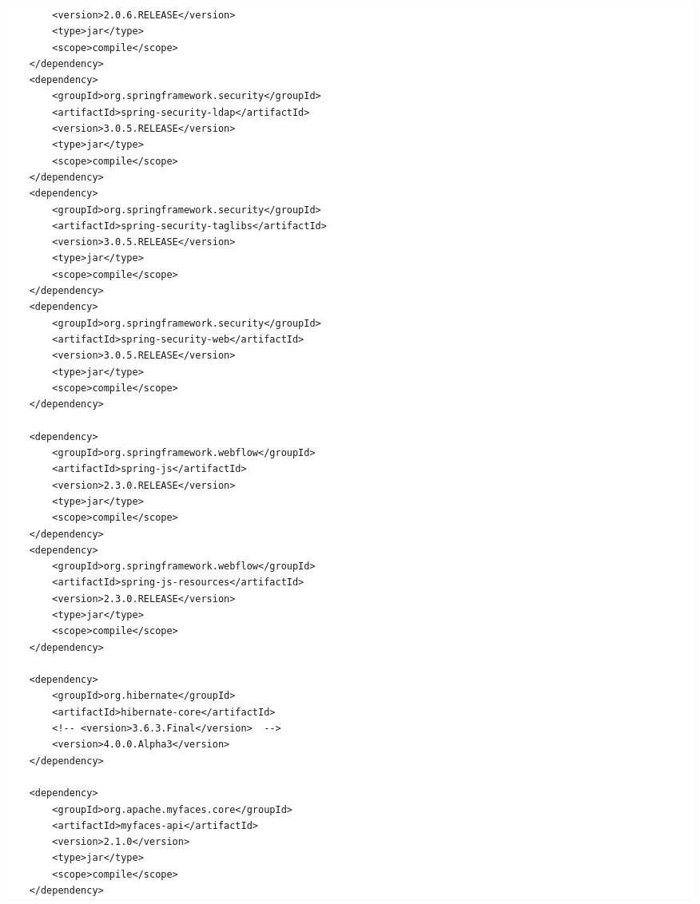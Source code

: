             <version>2.0.6.RELEASE</version>
            <type>jar</type>
            <scope>compile</scope>
        </dependency>
        <dependency>
            <groupId>org.springframework.security</groupId>
            <artifactId>spring-security-ldap</artifactId>
            <version>3.0.5.RELEASE</version>
            <type>jar</type>
            <scope>compile</scope>
        </dependency>
        <dependency>
            <groupId>org.springframework.security</groupId>
            <artifactId>spring-security-taglibs</artifactId>
            <version>3.0.5.RELEASE</version>
            <type>jar</type>
            <scope>compile</scope>
        </dependency>
        <dependency>
            <groupId>org.springframework.security</groupId>
            <artifactId>spring-security-web</artifactId>
            <version>3.0.5.RELEASE</version>
            <type>jar</type>
            <scope>compile</scope>
        </dependency>

        <dependency>
            <groupId>org.springframework.webflow</groupId>
            <artifactId>spring-js</artifactId>
            <version>2.3.0.RELEASE</version>
            <type>jar</type>
            <scope>compile</scope>
        </dependency>
        <dependency>
            <groupId>org.springframework.webflow</groupId>
            <artifactId>spring-js-resources</artifactId>
            <version>2.3.0.RELEASE</version>
            <type>jar</type>
            <scope>compile</scope>
        </dependency>

        <dependency>
            <groupId>org.hibernate</groupId>
            <artifactId>hibernate-core</artifactId>
            <!-- <version>3.6.3.Final</version>  -->
            <version>4.0.0.Alpha3</version>
        </dependency>

        <dependency>
            <groupId>org.apache.myfaces.core</groupId>
            <artifactId>myfaces-api</artifactId>
            <version>2.1.0</version>
            <type>jar</type>
            <scope>compile</scope>
        </dependency>
